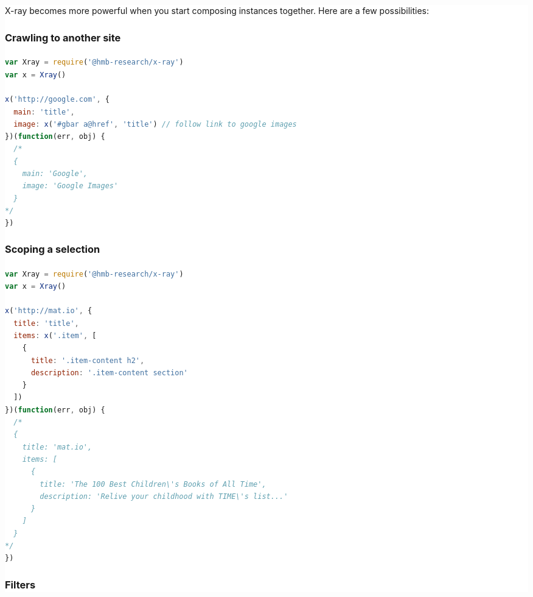 X-ray becomes more powerful when you start composing instances together. Here are a few possibilities:

### Crawling to another site

```js
var Xray = require('@hmb-research/x-ray')
var x = Xray()

x('http://google.com', {
  main: 'title',
  image: x('#gbar a@href', 'title') // follow link to google images
})(function(err, obj) {
  /*
  {
    main: 'Google',
    image: 'Google Images'
  }
*/
})
```

### Scoping a selection

```js
var Xray = require('@hmb-research/x-ray')
var x = Xray()

x('http://mat.io', {
  title: 'title',
  items: x('.item', [
    {
      title: '.item-content h2',
      description: '.item-content section'
    }
  ])
})(function(err, obj) {
  /*
  {
    title: 'mat.io',
    items: [
      {
        title: 'The 100 Best Children\'s Books of All Time',
        description: 'Relive your childhood with TIME\'s list...'
      }
    ]
  }
*/
})
```

### Filters
